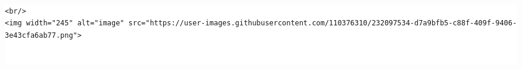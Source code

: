 ```
<br/>
<img width="245" alt="image" src="https://user-images.githubusercontent.com/110376310/232097534-d7a9bfb5-c88f-409f-9406-3e43cfa6ab77.png">


